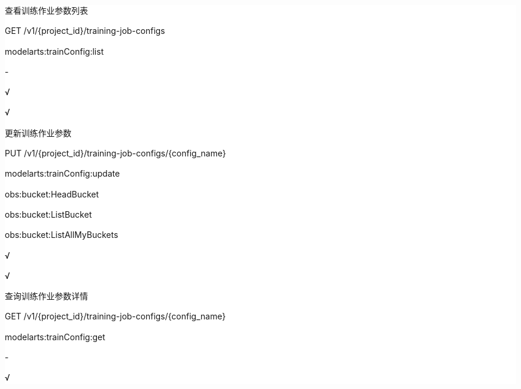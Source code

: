 <tr id="zh-cn_topic_0161309192_row2331205810286"><td class="cellrowborder" valign="top" width="20%" headers="mcps1.2.7.1.1 "><p id="zh-cn_topic_0161309192_p5331858102811"><a name="zh-cn_topic_0161309192_p5331858102811"></a><a name="zh-cn_topic_0161309192_p5331858102811"></a>查看训练作业参数列表</p>
</td>
<td class="cellrowborder" valign="top" width="22%" headers="mcps1.2.7.1.2 "><p id="p134943002419"><a name="p134943002419"></a><a name="p134943002419"></a>GET /v1/{project_id}/training-job-configs</p>
</td>
<td class="cellrowborder" valign="top" width="22%" headers="mcps1.2.7.1.3 "><p id="zh-cn_topic_0161309192_p2331135815289"><a name="zh-cn_topic_0161309192_p2331135815289"></a><a name="zh-cn_topic_0161309192_p2331135815289"></a>modelarts:trainConfig:list</p>
</td>
<td class="cellrowborder" valign="top" width="22%" headers="mcps1.2.7.1.4 "><p id="p13600132211713"><a name="p13600132211713"></a><a name="p13600132211713"></a>-</p>
</td>
<td class="cellrowborder" valign="top" width="7.000000000000001%" headers="mcps1.2.7.1.5 "><p id="p1394519471257"><a name="p1394519471257"></a><a name="p1394519471257"></a>√</p>
</td>
<td class="cellrowborder" valign="top" width="7.000000000000001%" headers="mcps1.2.7.1.6 "><p id="p9213205732519"><a name="p9213205732519"></a><a name="p9213205732519"></a>√</p>
</td>
</tr>
<tr id="zh-cn_topic_0161309192_row1033117589283"><td class="cellrowborder" valign="top" width="20%" headers="mcps1.2.7.1.1 "><p id="zh-cn_topic_0161309192_p333135822815"><a name="zh-cn_topic_0161309192_p333135822815"></a><a name="zh-cn_topic_0161309192_p333135822815"></a>更新训练作业参数</p>
</td>
<td class="cellrowborder" valign="top" width="22%" headers="mcps1.2.7.1.2 "><p id="p89846714243"><a name="p89846714243"></a><a name="p89846714243"></a>PUT /v1/{project_id}/training-job-configs/{config_name}</p>
</td>
<td class="cellrowborder" valign="top" width="22%" headers="mcps1.2.7.1.3 "><p id="zh-cn_topic_0161309192_p11331858172818"><a name="zh-cn_topic_0161309192_p11331858172818"></a><a name="zh-cn_topic_0161309192_p11331858172818"></a>modelarts:trainConfig:update</p>
</td>
<td class="cellrowborder" valign="top" width="22%" headers="mcps1.2.7.1.4 "><p id="p146091722181719"><a name="p146091722181719"></a><a name="p146091722181719"></a>obs:bucket:HeadBucket</p>
<p id="p1287561713306"><a name="p1287561713306"></a><a name="p1287561713306"></a>obs:bucket:ListBucket</p>
<p id="p101162919187"><a name="p101162919187"></a><a name="p101162919187"></a>obs:bucket:ListAllMyBuckets</p>
</td>
<td class="cellrowborder" valign="top" width="7.000000000000001%" headers="mcps1.2.7.1.5 "><p id="p119511247122514"><a name="p119511247122514"></a><a name="p119511247122514"></a>√</p>
</td>
<td class="cellrowborder" valign="top" width="7.000000000000001%" headers="mcps1.2.7.1.6 "><p id="p102214578256"><a name="p102214578256"></a><a name="p102214578256"></a>√</p>
</td>
</tr>
<tr id="zh-cn_topic_0161309192_row17594244117"><td class="cellrowborder" valign="top" width="20%" headers="mcps1.2.7.1.1 "><p id="zh-cn_topic_0161309192_p17517425417"><a name="zh-cn_topic_0161309192_p17517425417"></a><a name="zh-cn_topic_0161309192_p17517425417"></a>查询训练作业参数详情</p>
</td>
<td class="cellrowborder" valign="top" width="22%" headers="mcps1.2.7.1.2 "><p id="p158651212152411"><a name="p158651212152411"></a><a name="p158651212152411"></a>GET /v1/{project_id}/training-job-configs/{config_name}</p>
</td>
<td class="cellrowborder" valign="top" width="22%" headers="mcps1.2.7.1.3 "><p id="zh-cn_topic_0161309192_p45442124118"><a name="zh-cn_topic_0161309192_p45442124118"></a><a name="zh-cn_topic_0161309192_p45442124118"></a>modelarts:trainConfig:get</p>
</td>
<td class="cellrowborder" valign="top" width="22%" headers="mcps1.2.7.1.4 "><p id="p1962082214177"><a name="p1962082214177"></a><a name="p1962082214177"></a>-</p>
</td>
<td class="cellrowborder" valign="top" width="7.000000000000001%" headers="mcps1.2.7.1.5 "><p id="p89574472253"><a name="p89574472253"></a><a name="p89574472253"></a>√</p>